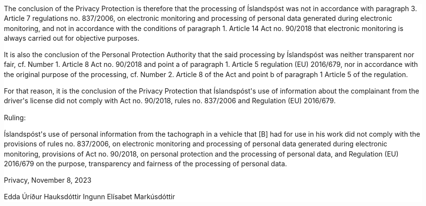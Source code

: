 The conclusion of the Privacy Protection is therefore that the processing of Íslandspóst was not in accordance with paragraph 3. Article 7 regulations no. 837/2006, on electronic monitoring and processing of personal data generated during electronic monitoring, and not in accordance with the conditions of paragraph 1. Article 14 Act no. 90/2018 that electronic monitoring is always carried out for objective purposes.

It is also the conclusion of the Personal Protection Authority that the said processing by Íslandspóst was neither transparent nor fair, cf. Number 1. Article 8 Act no. 90/2018 and point a of paragraph 1. Article 5 regulation (EU) 2016/679, nor in accordance with the original purpose of the processing, cf. Number 2. Article 8 of the Act and point b of paragraph 1 Article 5 of the regulation.

For that reason, it is the conclusion of the Privacy Protection that Íslandspóst's use of information about the complainant from the driver's license did not comply with Act no. 90/2018, rules no. 837/2006 and Regulation (EU) 2016/679.

Ruling:

Íslandspóst's use of personal information from the tachograph in a vehicle that \[B\] had for use in his work did not comply with the provisions of rules no. 837/2006, on electronic monitoring and processing of personal data generated during electronic monitoring, provisions of Act no. 90/2018, on personal protection and the processing of personal data, and Regulation (EU) 2016/679 on the purpose, transparency and fairness of the processing of personal data.

Privacy, November 8, 2023

Edda Úríður Hauksdóttir Ingunn Elísabet Markúsdóttir
